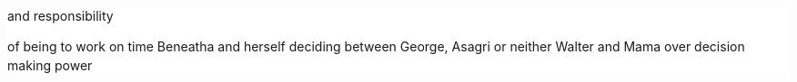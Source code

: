 and responsibility
</td>
</tr>
<tr>
<td>
</td>
<td>
</td>
<td>
of being to work
</td>
</tr>
<tr>
<td>
</td>
<td>
</td>
<td>
on time
</td>
</tr>
<tr>
<td>
Beneatha and herself
</td>
<td>
deciding between
</td>
</tr>
<tr>
<td>
</td>
<td>
</td>
<td>
George, Asagri
</td>
</tr>
<tr>
<td>
</td>
<td>
</td>
<td>
or neither
</td>
</tr>
<tr>
<td>
Walter and Mama
</td>
<td>
over decision
</td>
</tr>
<tr>
<td>
</td>
<td>
</td>
<td>
making power
</td>
</tr>